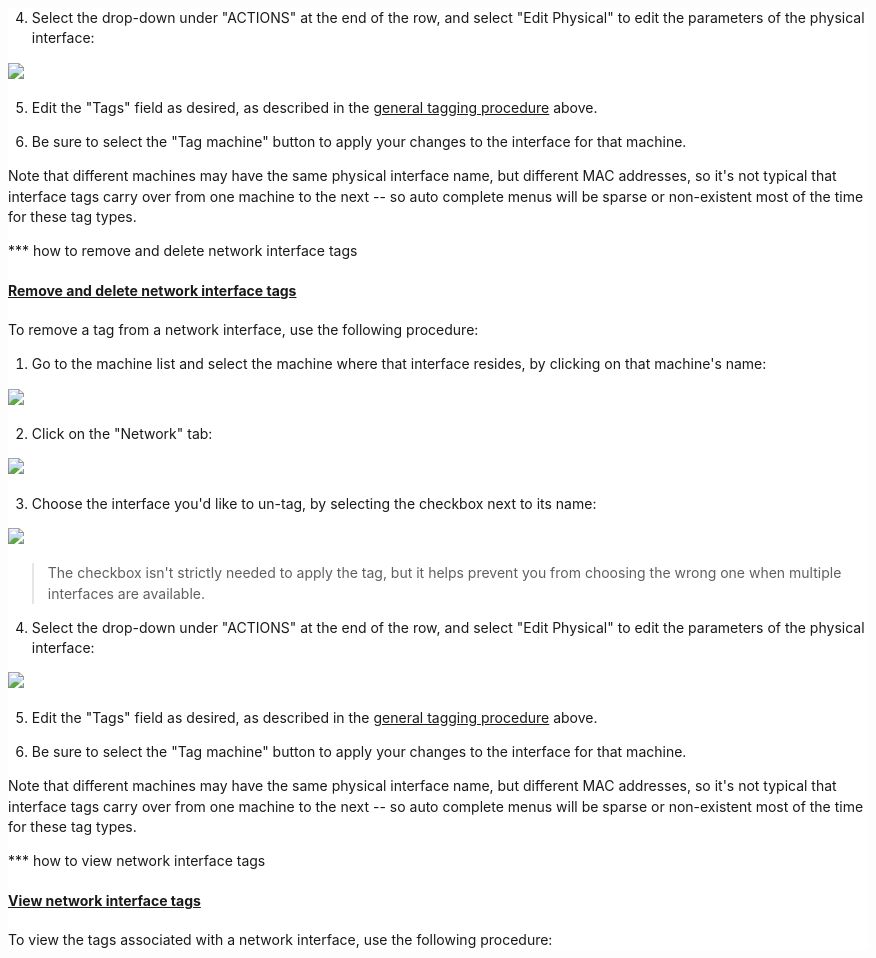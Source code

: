 4. Select the drop-down under "ACTIONS" at the end of the row, and select "Edit Physical" to edit the parameters of the physical interface:

<a href="https://discourse.maas.io/uploads/default/original/2X/8/8694d71a49ae8171ac2088005af8b71101894abb.png" target = "_blank"><img src="https://discourse.maas.io/uploads/default/original/2X/8/8694d71a49ae8171ac2088005af8b71101894abb.png"></a>

5. Edit the "Tags" field as desired, as described in the [general tagging procedure](#heading--create-and-assign-tags) above.

6. Be sure to select the "Tag machine" button to apply your changes to the interface for that machine.

Note that different machines may have the same physical interface name, but different MAC addresses, so it's not typical that interface tags carry over from one machine to the next -- so auto complete menus will be sparse or non-existent most of the time for these tag types.

*** how to remove and delete network interface tags
<a href="#heading--remove-and-delete-network-interface-tags"><h4 id="heading--remove-and-delete-network-interface-tags">Remove and delete network interface tags</h4></a>

To remove a tag from a network interface, use the following procedure:

1. Go to the machine list and select the machine where that interface resides, by clicking on that machine's name:

<a href="https://discourse.maas.io/uploads/default/original/2X/1/1030782316875c112b9e56586a79478a566fe33a.png" target = "_blank"><img src="https://discourse.maas.io/uploads/default/original/2X/1/1030782316875c112b9e56586a79478a566fe33a.png"></a>

2. Click on the "Network" tab:

<a href="https://discourse.maas.io/uploads/default/original/2X/9/9aebbe5708683d937c682e64e22c72d537629cf8.png" target = "_blank"><img src="https://discourse.maas.io/uploads/default/original/2X/9/9aebbe5708683d937c682e64e22c72d537629cf8.png"></a>

3. Choose the interface you'd like to un-tag, by selecting the checkbox next to its name:

<a href="https://discourse.maas.io/uploads/default/original/2X/f/fb2fb338372ac16229dd9acf00aae545660865f2.png" target = "_blank"><img src="https://discourse.maas.io/uploads/default/original/2X/f/fb2fb338372ac16229dd9acf00aae545660865f2.png"></a>

>The checkbox isn't strictly needed to apply the tag, but it helps prevent you from choosing the wrong one when multiple interfaces are available.

4. Select the drop-down under "ACTIONS" at the end of the row, and select "Edit Physical" to edit the parameters of the physical interface:

<a href="https://discourse.maas.io/uploads/default/original/2X/8/8694d71a49ae8171ac2088005af8b71101894abb.png" target = "_blank"><img src="https://discourse.maas.io/uploads/default/original/2X/8/8694d71a49ae8171ac2088005af8b71101894abb.png"></a>

5. Edit the "Tags" field as desired, as described in the [general tagging procedure](#heading--create-and-assign-tags) above.

6. Be sure to select the "Tag machine" button to apply your changes to the interface for that machine.

Note that different machines may have the same physical interface name, but different MAC addresses, so it's not typical that interface tags carry over from one machine to the next -- so auto complete menus will be sparse or non-existent most of the time for these tag types.

*** how to view network interface tags
<a href="#heading--view-network-interface-tags"><h4 id="heading--view-network-interface-tags">View network interface tags</h4></a>

To view the tags associated with a network interface, use the following procedure:
